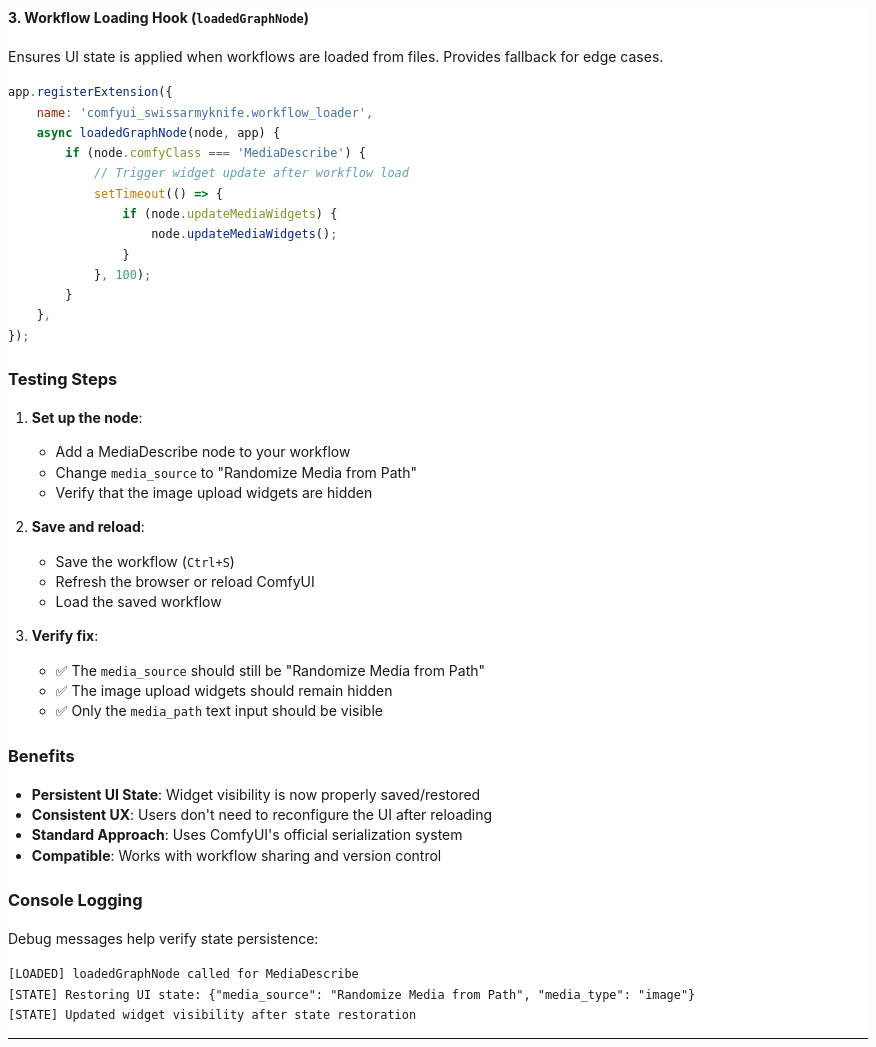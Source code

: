 #### 3. Workflow Loading Hook (`loadedGraphNode`)

Ensures UI state is applied when workflows are loaded from files. Provides fallback for edge cases.

```javascript
app.registerExtension({
    name: 'comfyui_swissarmyknife.workflow_loader',
    async loadedGraphNode(node, app) {
        if (node.comfyClass === 'MediaDescribe') {
            // Trigger widget update after workflow load
            setTimeout(() => {
                if (node.updateMediaWidgets) {
                    node.updateMediaWidgets();
                }
            }, 100);
        }
    },
});
```

### Testing Steps

1. **Set up the node**:
    - Add a MediaDescribe node to your workflow
    - Change `media_source` to "Randomize Media from Path"
    - Verify that the image upload widgets are hidden

2. **Save and reload**:
    - Save the workflow (`Ctrl+S`)
    - Refresh the browser or reload ComfyUI
    - Load the saved workflow

3. **Verify fix**:
    - ✅ The `media_source` should still be "Randomize Media from Path"
    - ✅ The image upload widgets should remain hidden
    - ✅ Only the `media_path` text input should be visible

### Benefits

- **Persistent UI State**: Widget visibility is now properly saved/restored
- **Consistent UX**: Users don't need to reconfigure the UI after reloading
- **Standard Approach**: Uses ComfyUI's official serialization system
- **Compatible**: Works with workflow sharing and version control

### Console Logging

Debug messages help verify state persistence:

```
[LOADED] loadedGraphNode called for MediaDescribe
[STATE] Restoring UI state: {"media_source": "Randomize Media from Path", "media_type": "image"}
[STATE] Updated widget visibility after state restoration
```

---
